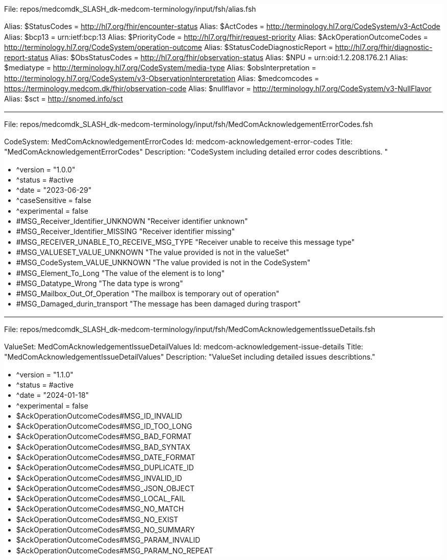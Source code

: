 File: repos/medcomdk_SLASH_dk-medcom-terminology/input/fsh/alias.fsh

Alias: $StatusCodes = http://hl7.org/fhir/encounter-status
Alias: $ActCodes = http://terminology.hl7.org/CodeSystem/v3-ActCode
Alias: $bcp13 = urn:ietf:bcp:13
Alias: $PriorityCode = http://hl7.org/fhir/request-priority
Alias: $AckOperationOutcomeCodes = http://terminology.hl7.org/CodeSystem/operation-outcome
Alias: $StatusCodeDiagnosticReport = http://hl7.org/fhir/diagnostic-report-status
Alias: $ObsStatusCodes = http://hl7.org/fhir/observation-status
Alias: $NPU = urn:oid:1.2.208.176.2.1
Alias: $mediatype = http://terminology.hl7.org/CodeSystem/media-type
Alias: $obsInterpretation = http://terminology.hl7.org/CodeSystem/v3-ObservationInterpretation
Alias: $medcomcodes = https://terminology.medcom.dk/fhir/observation-code
Alias: $nullflavor = http://terminology.hl7.org/CodeSystem/v3-NullFlavor
Alias: $sct = http://snomed.info/sct



---

File: repos/medcomdk_SLASH_dk-medcom-terminology/input/fsh/MedComAcknowledgementErrorCodes.fsh

CodeSystem: MedComAcknowledgementErrorCodes
Id: medcom-acknowledgement-error-codes
Title: "MedComAcknowledgementErrorCodes"
Description: "CodeSystem including detailed error codes describtions. "
* ^version  =  "1.0.0"
* ^status  =  #active
* ^date  =  "2023-06-29"
* ^caseSensitive = false
* ^experimental = false
* #MSG_Receiver_Identifier_UNKNOWN "Receiver identifier unknown"
* #MSG_Receiver_Identifier_MISSING "Receiver identifier missing"
* #MSG_RECEIVER_UNABLE_TO_RECEIVE_MSG_TYPE "Receiver unable to receive this message type"
* #MSG_VALUESET_VALUE_UNKNOWN "The value provided is not in the valueSet"
* #MSG_CodeSystem_VALUE_UNKNOWN "The value provided is not in the CodeSystem"
* #MSG_Element_To_Long "The value of the element is to long"
* #MSG_Datatype_Wrong "The data type is wrong"
* #MSG_Mailbox_Out_Of_Operation "The mailbox is temporary out of operation"
* #MSG_Damaged_durin_transport "The message has been damaged during trasport"


---

File: repos/medcomdk_SLASH_dk-medcom-terminology/input/fsh/MedComAcknowledgementIssueDetails.fsh

ValueSet: MedComAcknowledgementIssueDetailValues
Id: medcom-acknowledgement-issue-details
Title: "MedComAcknowledgementIssueDetailValues"
Description: "ValueSet including detailed issues describtions."
* ^version  =  "1.1.0"
* ^status  =  #active
* ^date  =  "2024-01-18"
* ^experimental = false
* $AckOperationOutcomeCodes#MSG_ID_INVALID
* $AckOperationOutcomeCodes#MSG_ID_TOO_LONG 
* $AckOperationOutcomeCodes#MSG_BAD_FORMAT 
* $AckOperationOutcomeCodes#MSG_BAD_SYNTAX 
* $AckOperationOutcomeCodes#MSG_DATE_FORMAT 
* $AckOperationOutcomeCodes#MSG_DUPLICATE_ID 
* $AckOperationOutcomeCodes#MSG_INVALID_ID 
* $AckOperationOutcomeCodes#MSG_JSON_OBJECT 
* $AckOperationOutcomeCodes#MSG_LOCAL_FAIL 
* $AckOperationOutcomeCodes#MSG_NO_MATCH 
* $AckOperationOutcomeCodes#MSG_NO_EXIST 
* $AckOperationOutcomeCodes#MSG_NO_SUMMARY 
* $AckOperationOutcomeCodes#MSG_PARAM_INVALID 
* $AckOperationOutcomeCodes#MSG_PARAM_NO_REPEAT 
